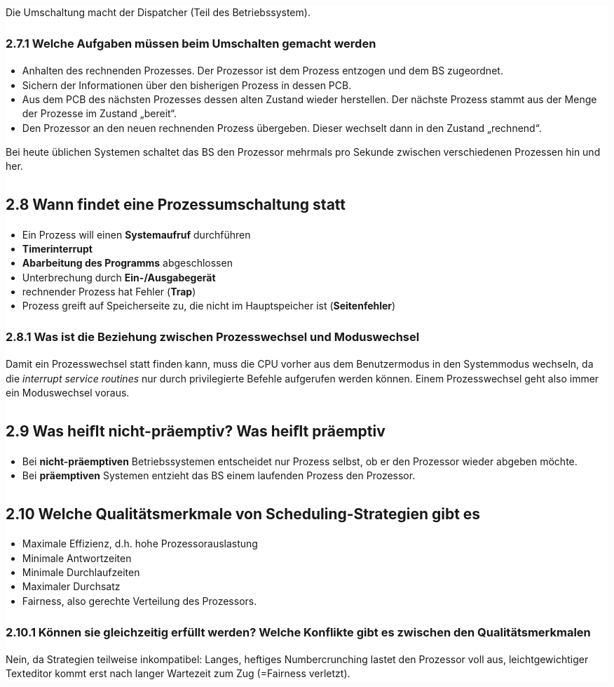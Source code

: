 Die Umschaltung macht der Dispatcher (Teil des Betriebssystem).

### 2.7.1 Welche Aufgaben müssen beim Umschalten gemacht werden

* Anhalten des rechnenden Prozesses. Der Prozessor ist dem Prozess entzogen und dem BS zugeordnet.
* Sichern der Informationen über den bisherigen Prozess in dessen PCB.
* Aus dem PCB des nächsten Prozesses dessen alten Zustand wieder herstellen. Der nächste Prozess stammt aus der Menge der Prozesse im Zustand „bereit“.
* Den Prozessor an den neuen rechnenden Prozess übergeben. Dieser wechselt dann in den Zustand „rechnend“.

Bei heute üblichen Systemen schaltet das BS den Prozessor mehrmals pro Sekunde zwischen verschiedenen Prozessen hin und her.

## 2.8 Wann findet eine Prozessumschaltung statt

* Ein Prozess will einen **Systemaufruf** durchführen
* **Timerinterrupt**
* **Abarbeitung des Programms** abgeschlossen
* Unterbrechung durch **Ein-/Ausgabegerät**
* rechnender Prozess hat Fehler (**Trap**)
* Prozess greift auf Speicherseite zu, die nicht im Hauptspeicher ist (**Seitenfehler**)

### 2.8.1 Was ist die Beziehung zwischen Prozesswechsel und Moduswechsel

Damit ein Prozesswechsel statt finden kann, muss die CPU vorher aus dem Benutzermodus in den Systemmodus wechseln, da die *interrupt service routines* nur durch privilegierte Befehle aufgerufen werden können. Einem Prozesswechsel geht also immer ein Moduswechsel voraus.

## 2.9 Was heiﬂt nicht-präemptiv? Was heiﬂt präemptiv

* Bei **nicht-präemptiven** Betriebssystemen entscheidet nur Prozess selbst, ob er den Prozessor wieder abgeben möchte.
* Bei **präemptiven** Systemen entzieht das BS einem laufenden Prozess den Prozessor.

## 2.10 Welche Qualitätsmerkmale von Scheduling-Strategien gibt es

* Maximale Effizienz, d.h. hohe Prozessorauslastung
* Minimale Antwortzeiten
* Minimale Durchlaufzeiten
* Maximaler Durchsatz
* Fairness, also gerechte Verteilung des Prozessors.

### 2.10.1 Können sie gleichzeitig erfüllt werden? Welche Konflikte gibt es zwischen den Qualitätsmerkmalen

Nein, da Strategien teilweise inkompatibel: Langes, heftiges Numbercrunching lastet den Prozessor voll aus, leichtgewichtiger Texteditor kommt erst nach langer Wartezeit zum Zug (=Fairness verletzt).
